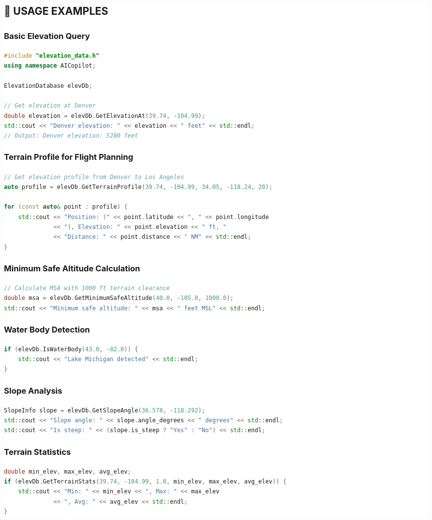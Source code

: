 
## 🎯 USAGE EXAMPLES

### Basic Elevation Query
```cpp
#include "elevation_data.h"
using namespace AICopilot;

ElevationDatabase elevDb;

// Get elevation at Denver
double elevation = elevDb.GetElevationAt(39.74, -104.99);
std::cout << "Denver elevation: " << elevation << " feet" << std::endl;
// Output: Denver elevation: 5280 feet
```

### Terrain Profile for Flight Planning
```cpp
// Get elevation profile from Denver to Los Angeles
auto profile = elevDb.GetTerrainProfile(39.74, -104.99, 34.05, -118.24, 20);

for (const auto& point : profile) {
    std::cout << "Position: (" << point.latitude << ", " << point.longitude 
              << "), Elevation: " << point.elevation << " ft, "
              << "Distance: " << point.distance << " NM" << std::endl;
}
```

### Minimum Safe Altitude Calculation
```cpp
// Calculate MSA with 1000 ft terrain clearance
double msa = elevDb.GetMinimumSafeAltitude(40.0, -105.0, 1000.0);
std::cout << "Minimum safe altitude: " << msa << " feet MSL" << std::endl;
```

### Water Body Detection
```cpp
if (elevDb.IsWaterBody(43.0, -82.0)) {
    std::cout << "Lake Michigan detected" << std::endl;
}
```

### Slope Analysis
```cpp
SlopeInfo slope = elevDb.GetSlopeAngle(36.578, -118.292);
std::cout << "Slope angle: " << slope.angle_degrees << " degrees" << std::endl;
std::cout << "Is steep: " << (slope.is_steep ? "Yes" : "No") << std::endl;
```

### Terrain Statistics
```cpp
double min_elev, max_elev, avg_elev;
if (elevDb.GetTerrainStats(39.74, -104.99, 1.0, min_elev, max_elev, avg_elev)) {
    std::cout << "Min: " << min_elev << ", Max: " << max_elev 
              << ", Avg: " << avg_elev << std::endl;
}
```
